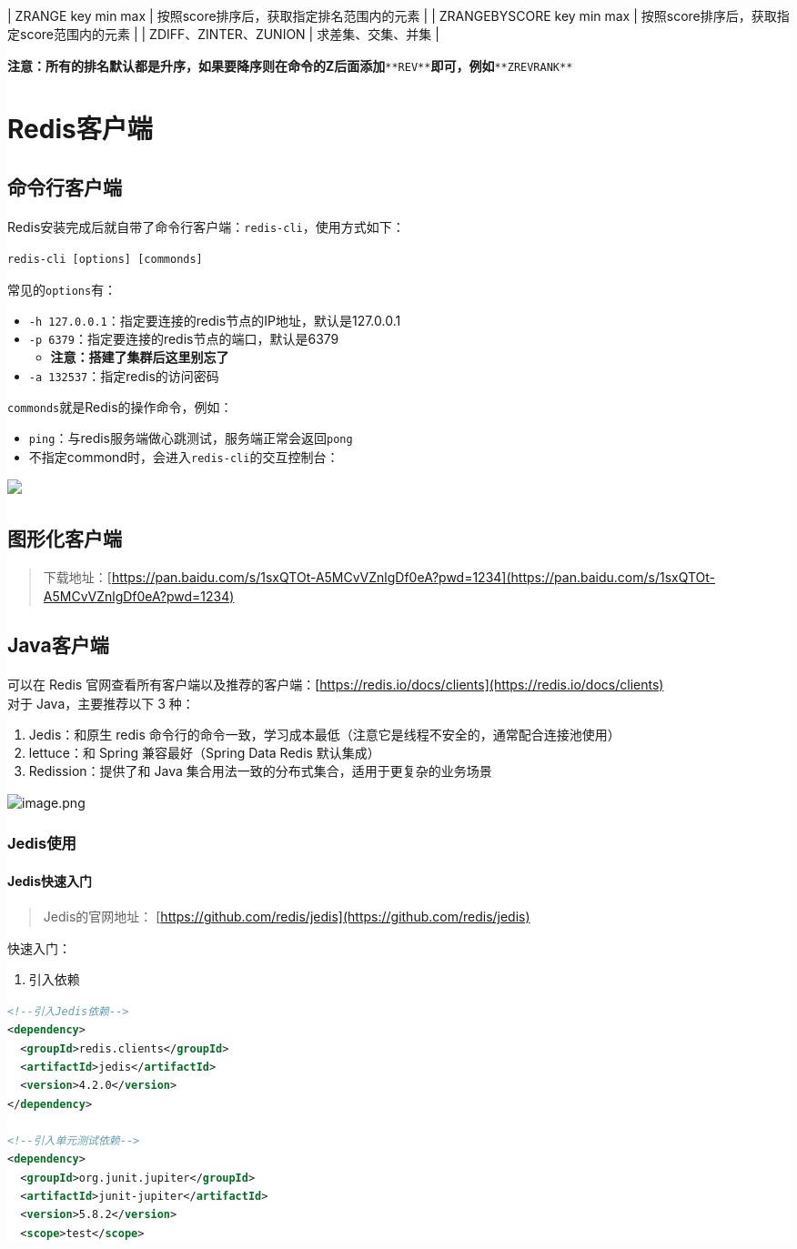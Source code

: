 | ZRANGE key min max | 按照score排序后，获取指定排名范围内的元素 |
| ZRANGEBYSCORE key min max | 按照score排序后，获取指定score范围内的元素 |
| ZDIFF、ZINTER、ZUNION | 求差集、交集、并集 |

**注意：所有的排名默认都是升序，如果要降序则在命令的Z后面添加**`**REV**`**即可，例如**`**ZREVRANK**`

# Redis客户端
## 命令行客户端
 Redis安装完成后就自带了命令行客户端：`redis-cli`，使用方式如下： 
```shell
redis-cli [options] [commonds]
```
常见的`options`有： 

   - `-h 127.0.0.1`：指定要连接的redis节点的IP地址，默认是127.0.0.1
   - `-p 6379`：指定要连接的redis节点的端口，默认是6379
      - **注意：搭建了集群后这里别忘了**
   - `-a 132537`：指定redis的访问密码

 `commonds`就是Redis的操作命令，例如： 

   - `ping`：与redis服务端做心跳测试，服务端正常会返回`pong`
   - 不指定commond时，会进入`redis-cli`的交互控制台：

![](https://image-bed-vz.oss-cn-hangzhou.aliyuncs.com/Redis/image-20220524201258092.png#id=ffQwx&originHeight=387&originWidth=1593&originalType=binary&ratio=1&rotation=0&showTitle=false&status=done&style=none&title=)

## 图形化客户端
> 下载地址：[https://pan.baidu.com/s/1sxQTOt-A5MCvVZnlgDf0eA?pwd=1234](https://pan.baidu.com/s/1sxQTOt-A5MCvVZnlgDf0eA?pwd=1234)


## Java客户端
可以在 Redis 官网查看所有客户端以及推荐的客户端：[https://redis.io/docs/clients](https://redis.io/docs/clients)<br />对于 Java，主要推荐以下 3 种：

1. Jedis：和原生 redis 命令行的命令一致，学习成本最低（注意它是线程不安全的，通常配合连接池使用）
2. lettuce：和 Spring 兼容最好（Spring Data Redis 默认集成）
3. Redission：提供了和 Java 集合用法一致的分布式集合，适用于更复杂的业务场景

![image.png](https://cdn.nlark.com/yuque/0/2023/png/12496339/1693380482454-63ea2a66-953e-4a6b-a5d7-a2ccdd74d140.png#averageHue=%23f9f8f7&clientId=u91aeec66-a65b-4&from=paste&height=386&id=q4Kc6&originHeight=669&originWidth=1197&originalType=binary&ratio=1.7324999570846558&rotation=0&showTitle=false&size=296735&status=done&style=none&taskId=ucb7dc3b0-6968-48b0-a7e7-fe8dbe55ed2&title=&width=690.9091080234356)
### Jedis使用
#### Jedis快速入门
> Jedis的官网地址： [https://github.com/redis/jedis](https://github.com/redis/jedis)

快速入门：

1. 引入依赖
```xml
<!--引入Jedis依赖-->
<dependency>
  <groupId>redis.clients</groupId>
  <artifactId>jedis</artifactId>
  <version>4.2.0</version>
</dependency>

<!--引入单元测试依赖-->
<dependency>
  <groupId>org.junit.jupiter</groupId>
  <artifactId>junit-jupiter</artifactId>
  <version>5.8.2</version>
  <scope>test</scope>
```